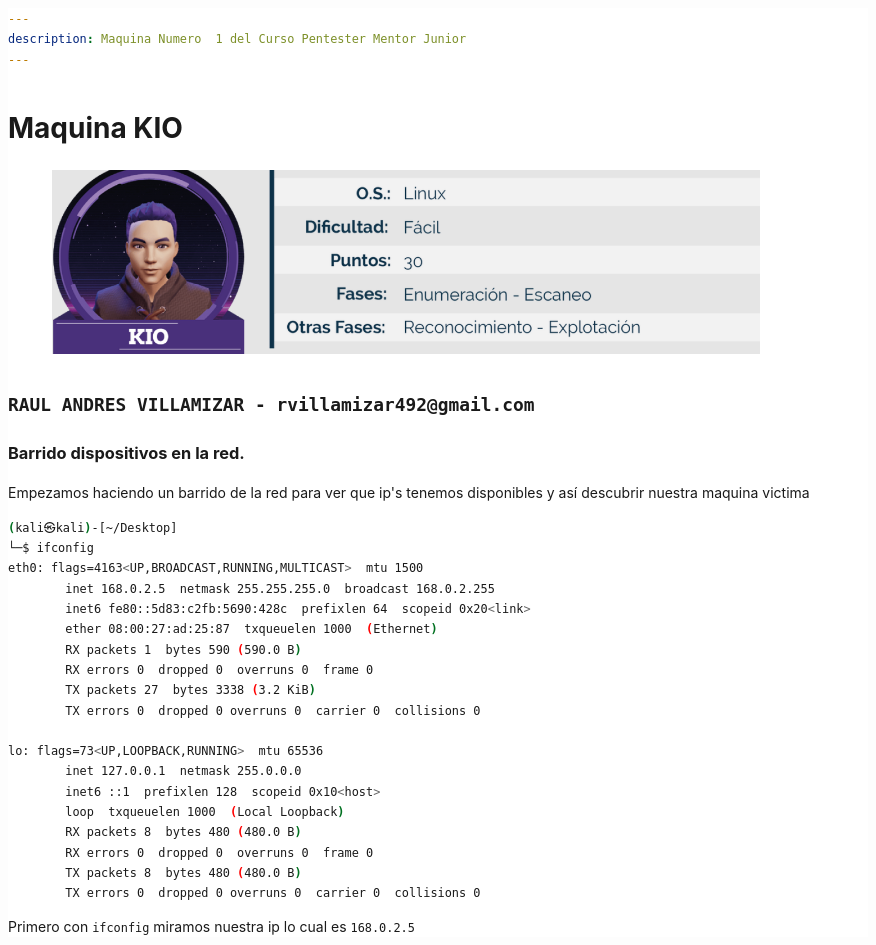 ```yaml
---
description: Maquina Numero  1 del Curso Pentester Mentor Junior
---
```


# Maquina KIO

<figure><img src="../.gitbook/assets/image.png" alt=""><figcaption></figcaption></figure>

## `RAUL ANDRES VILLAMIZAR - rvillamizar492@gmail.com`

### Barrido dispositivos en la red.

Empezamos haciendo un barrido de la red para ver que ip's tenemos disponibles y así descubrir nuestra maquina victima&#x20;

```bash
(kali㉿kali)-[~/Desktop]
└─$ ifconfig
eth0: flags=4163<UP,BROADCAST,RUNNING,MULTICAST>  mtu 1500
        inet 168.0.2.5  netmask 255.255.255.0  broadcast 168.0.2.255
        inet6 fe80::5d83:c2fb:5690:428c  prefixlen 64  scopeid 0x20<link>
        ether 08:00:27:ad:25:87  txqueuelen 1000  (Ethernet)
        RX packets 1  bytes 590 (590.0 B)
        RX errors 0  dropped 0  overruns 0  frame 0
        TX packets 27  bytes 3338 (3.2 KiB)
        TX errors 0  dropped 0 overruns 0  carrier 0  collisions 0

lo: flags=73<UP,LOOPBACK,RUNNING>  mtu 65536
        inet 127.0.0.1  netmask 255.0.0.0
        inet6 ::1  prefixlen 128  scopeid 0x10<host>
        loop  txqueuelen 1000  (Local Loopback)
        RX packets 8  bytes 480 (480.0 B)
        RX errors 0  dropped 0  overruns 0  frame 0
        TX packets 8  bytes 480 (480.0 B)
        TX errors 0  dropped 0 overruns 0  carrier 0  collisions 0

```

Primero con `ifconfig` miramos nuestra ip lo cual es `168.0.2.5`
